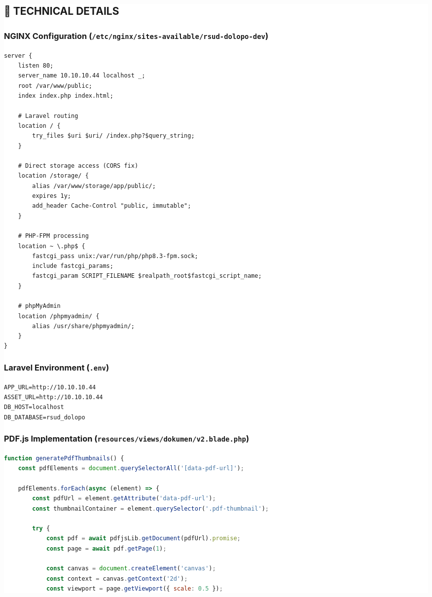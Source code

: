 
## 🔧 **TECHNICAL DETAILS**

### **NGINX Configuration** (`/etc/nginx/sites-available/rsud-dolopo-dev`)
```nginx
server {
    listen 80;
    server_name 10.10.10.44 localhost _;
    root /var/www/public;
    index index.php index.html;

    # Laravel routing
    location / {
        try_files $uri $uri/ /index.php?$query_string;
    }

    # Direct storage access (CORS fix)
    location /storage/ {
        alias /var/www/storage/app/public/;
        expires 1y;
        add_header Cache-Control "public, immutable";
    }

    # PHP-FPM processing
    location ~ \.php$ {
        fastcgi_pass unix:/var/run/php/php8.3-fpm.sock;
        include fastcgi_params;
        fastcgi_param SCRIPT_FILENAME $realpath_root$fastcgi_script_name;
    }

    # phpMyAdmin
    location /phpmyadmin/ {
        alias /usr/share/phpmyadmin/;
    }
}
```

### **Laravel Environment** (`.env`)
```env
APP_URL=http://10.10.10.44
ASSET_URL=http://10.10.10.44
DB_HOST=localhost
DB_DATABASE=rsud_dolopo
```

### **PDF.js Implementation** (`resources/views/dokumen/v2.blade.php`)
```javascript
function generatePdfThumbnails() {
    const pdfElements = document.querySelectorAll('[data-pdf-url]');
    
    pdfElements.forEach(async (element) => {
        const pdfUrl = element.getAttribute('data-pdf-url');
        const thumbnailContainer = element.querySelector('.pdf-thumbnail');
        
        try {
            const pdf = await pdfjsLib.getDocument(pdfUrl).promise;
            const page = await pdf.getPage(1);
            
            const canvas = document.createElement('canvas');
            const context = canvas.getContext('2d');
            const viewport = page.getViewport({ scale: 0.5 });
```